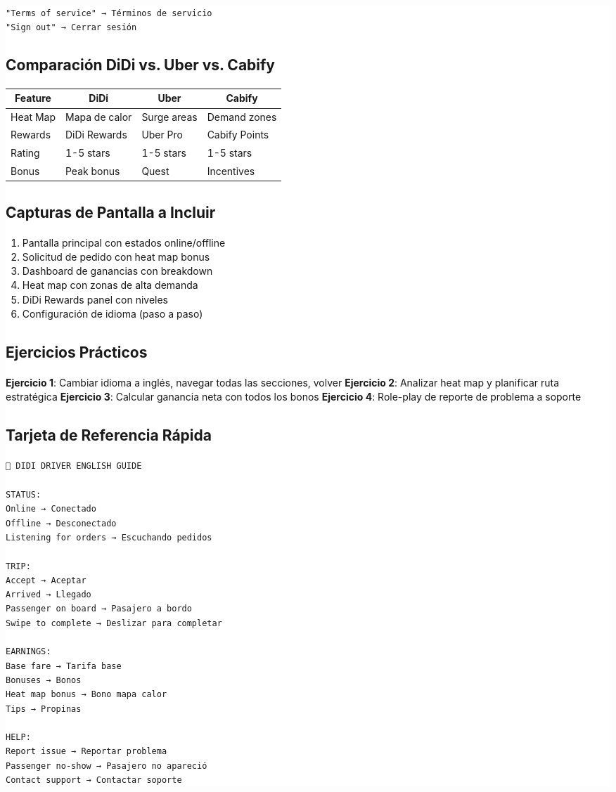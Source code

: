 ```
"Terms of service" → Términos de servicio
"Sign out" → Cerrar sesión
```

## Comparación DiDi vs. Uber vs. Cabify

| Feature | DiDi | Uber | Cabify |
|---------|------|------|--------|
| Heat Map | Mapa de calor | Surge areas | Demand zones |
| Rewards | DiDi Rewards | Uber Pro | Cabify Points |
| Rating | 1-5 stars | 1-5 stars | 1-5 stars |
| Bonus | Peak bonus | Quest | Incentives |

## Capturas de Pantalla a Incluir

1. Pantalla principal con estados online/offline
2. Solicitud de pedido con heat map bonus
3. Dashboard de ganancias con breakdown
4. Heat map con zonas de alta demanda
5. DiDi Rewards panel con niveles
6. Configuración de idioma (paso a paso)

## Ejercicios Prácticos

**Ejercicio 1**: Cambiar idioma a inglés, navegar todas las secciones, volver
**Ejercicio 2**: Analizar heat map y planificar ruta estratégica
**Ejercicio 3**: Calcular ganancia neta con todos los bonos
**Ejercicio 4**: Role-play de reporte de problema a soporte

## Tarjeta de Referencia Rápida

```
📱 DIDI DRIVER ENGLISH GUIDE

STATUS:
Online → Conectado
Offline → Desconectado
Listening for orders → Escuchando pedidos

TRIP:
Accept → Aceptar
Arrived → Llegado
Passenger on board → Pasajero a bordo
Swipe to complete → Deslizar para completar

EARNINGS:
Base fare → Tarifa base
Bonuses → Bonos
Heat map bonus → Bono mapa calor
Tips → Propinas

HELP:
Report issue → Reportar problema
Passenger no-show → Pasajero no apareció
Contact support → Contactar soporte
```
